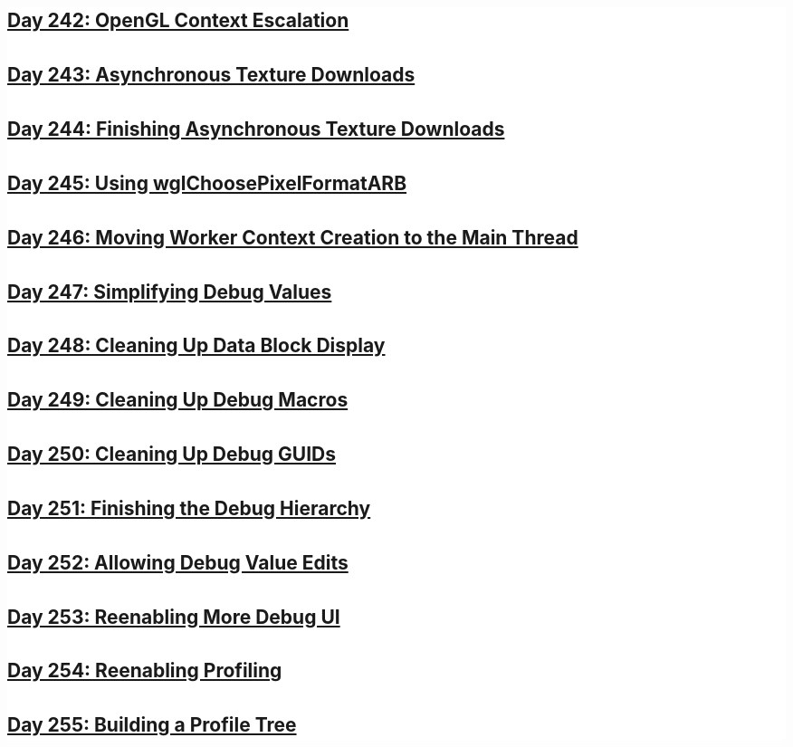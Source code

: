 ## [Day 242: OpenGL Context Escalation](https://hero.handmade.network/episode/code/day242/)

## [Day 243: Asynchronous Texture Downloads](https://hero.handmade.network/episode/code/day243/)

## [Day 244: Finishing Asynchronous Texture Downloads](https://hero.handmade.network/episode/code/day244/)

## [Day 245: Using wglChoosePixelFormatARB](https://hero.handmade.network/episode/code/day245/)

## [Day 246: Moving Worker Context Creation to the Main Thread](https://hero.handmade.network/episode/code/day246/)

## [Day 247: Simplifying Debug Values](https://hero.handmade.network/episode/code/day247/)

## [Day 248: Cleaning Up Data Block Display](https://hero.handmade.network/episode/code/day248/)

## [Day 249: Cleaning Up Debug Macros](https://hero.handmade.network/episode/code/day249/)

## [Day 250: Cleaning Up Debug GUIDs](https://hero.handmade.network/episode/code/day250/)

## [Day 251: Finishing the Debug Hierarchy](https://hero.handmade.network/episode/code/day251/)

## [Day 252: Allowing Debug Value Edits](https://hero.handmade.network/episode/code/day252/)

## [Day 253: Reenabling More Debug UI](https://hero.handmade.network/episode/code/day253/)

## [Day 254: Reenabling Profiling](https://hero.handmade.network/episode/code/day254/)

## [Day 255: Building a Profile Tree](https://hero.handmade.network/episode/code/day255/)
